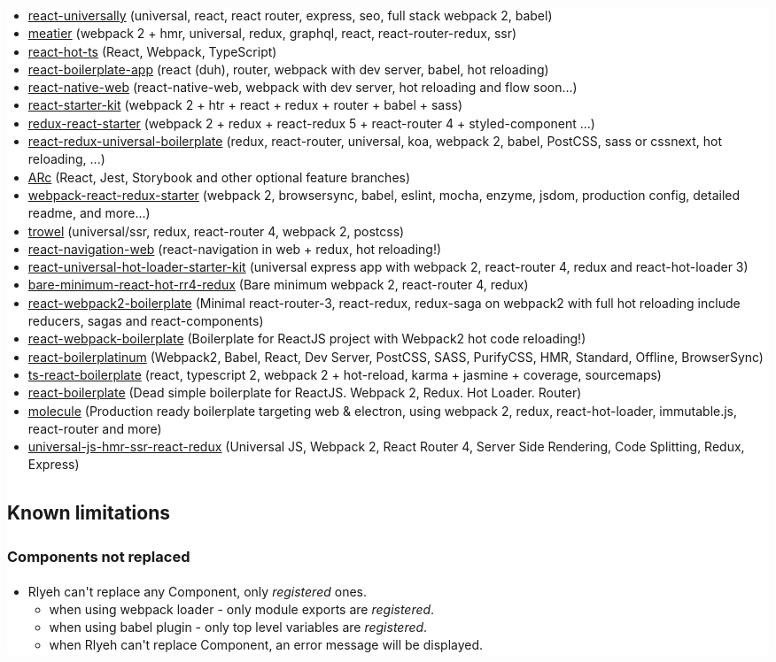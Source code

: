 * [react-universally](https://github.com/ctrlplusb/react-universally) (universal, react, react router, express, seo, full stack webpack 2, babel)
* [meatier](https://github.com/mattkrick/meatier) (webpack 2 + hmr, universal, redux, graphql, react, react-router-redux, ssr)
* [react-hot-ts](https://github.com/Glavin001/react-hot-ts) (React, Webpack, TypeScript)
* [react-boilerplate-app](https://github.com/vebjorni/react-boilerplate-app) (react (duh), router, webpack with dev server, babel, hot reloading)
* [react-native-web](https://github.com/agrcrobles/react-native-web-webpack-starter) (react-native-web, webpack with dev server, hot reloading and flow soon...)
* [react-starter-kit](https://github.com/elios264/react-starter) (webpack 2 + htr + react + redux + router + babel + sass)
* [redux-react-starter](https://github.com/didierfranc/redux-react-starter) (webpack 2 + redux + react-redux 5 + react-router 4 + styled-component ...)
* [react-redux-universal-boilerplate](https://github.com/kiki-le-singe/react-redux-universal-boilerplate) (redux, react-router, universal, koa, webpack 2, babel, PostCSS, sass or cssnext, hot reloading, ...)
* [ARc](https://arc.js.org) (React, Jest, Storybook and other optional feature branches)
* [webpack-react-redux-starter](https://github.com/stsiarzhanau/webpack-react-redux-starter) (webpack 2, browsersync, babel, eslint, mocha, enzyme, jsdom, production config, detailed readme, and more...)
* [trowel](https://github.com/frux/trowel) (universal/ssr, redux, react-router 4, webpack 2, postcss)
* [react-navigation-web](https://github.com/agrcrobles/react-navigation-web) (react-navigation in web + redux, hot reloading!)
* [react-universal-hot-loader-starter-kit](https://github.com/earnubs/react-hot-loader-starter-kit) (universal express app with webpack 2, react-router 4, redux and react-hot-loader 3)
* [bare-minimum-react-hot-rr4-redux](https://github.com/nganbread/bare-minimum-react-hot-rr4-redux) (Bare minimum webpack 2, react-router 4, redux)
* [react-webpack2-boilerplate](https://github.com/plag/react-webpack2-boilerplate/) (Minimal react-router-3, react-redux, redux-saga on webpack2 with full hot reloading include reducers, sagas and react-components)
* [react-webpack-boilerplate](https://github.com/eqfox/react-webpack-boilerplate) (Boilerplate for ReactJS project with Webpack2 hot code reloading!)
* [react-boilerplatinum](https://github.com/Kikobeats/react-boilerplatinum) (Webpack2, Babel, React, Dev Server, PostCSS, SASS, PurifyCSS, HMR, Standard, Offline, BrowserSync)
* [ts-react-boilerplate](https://github.com/sotnikov-link/ts-react-boilerplate) (react, typescript 2, webpack 2 + hot-reload, karma + jasmine + coverage, sourcemaps)
* [react-boilerplate](https://github.com/mikechabot/react-boilerplate) (Dead simple boilerplate for ReactJS. Webpack 2, Redux. Hot Loader. Router)
* [molecule](https://github.com/timberio/molecule) (Production ready boilerplate targeting web & electron, using webpack 2, redux, react-hot-loader, immutable.js, react-router and more)
* [universal-js-hmr-ssr-react-redux](https://github.com/Alex-ray/v2-universal-js-hmr-ssr-react-redux) (Universal JS, Webpack 2, React Router 4, Server Side Rendering, Code Splitting, Redux, Express)

## Known limitations

### Components not replaced

- Rlyeh can't replace any Component, only *registered* ones.
  - when using webpack loader - only module exports are _registered_.
  - when using babel plugin - only top level variables are _registered_.
  - when Rlyeh can't replace Component, an error message will be displayed.
